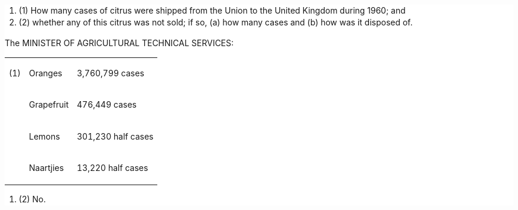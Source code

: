 <ol>

<li>(1) How many cases of citrus were shipped from the Union to the United Kingdom during 1960; and</li>

<li>(2) whether any of this citrus was not sold; if so, (a) how many cases and (b) how was it disposed of.</li>

</ol>

</question>

<answer by="#minister_of_agricultural_technical_services" to="#fisher">

<from>The MINISTER OF AGRICULTURAL TECHNICAL SERVICES:</from>

<table>

<tr>

<td><p>(1)</p></td>

<td><p>Oranges</p></td>

<td><p>3,760,799 cases</p></td>

</tr>

<tr>

<td><p></p></td>

<td><p>Grapefruit</p></td>

<td><p>476,449 cases</p></td>

</tr>

<tr>

<td><p></p></td>

<td><p>Lemons</p></td>

<td><p>301,230 half cases</p></td>

</tr>

<tr>

<td><p></p></td>

<td><p>Naartjies</p></td>

<td><p>13,220 half cases</p></td>

</tr>

</table>

<ol>

<li>(2) No.

<ol>
